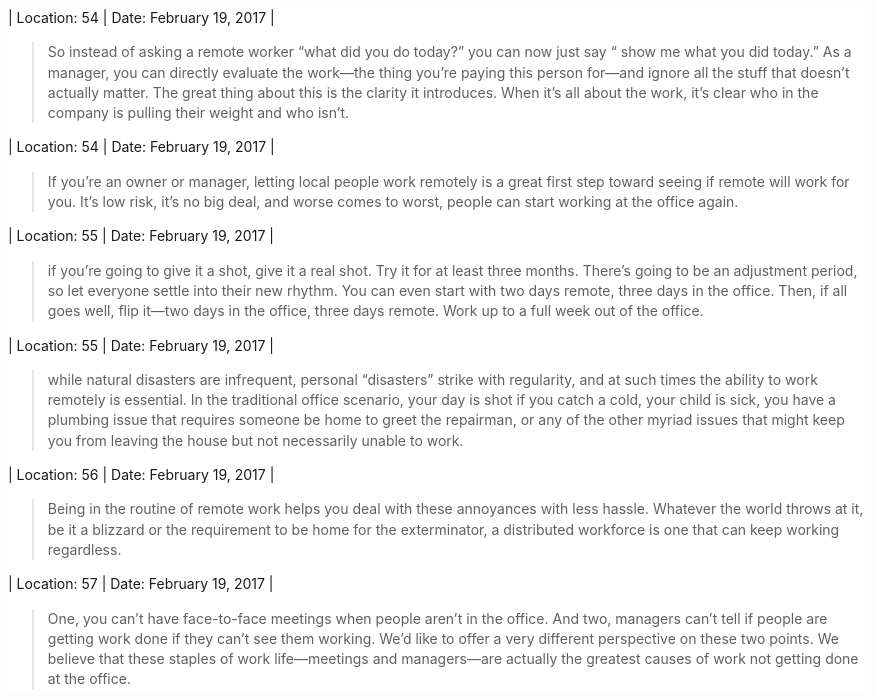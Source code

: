 | Location: 54 | 
 Date: February 19, 2017 |
<br>

 > So instead of asking a remote worker “what did you do today?” you can now just say “ show me what you did today.” As a manager, you can directly evaluate the work—the thing you’re paying this person for—and ignore all the stuff that doesn’t actually matter. The great thing about this is the clarity it introduces. When it’s all about the work, it’s clear who in the company is pulling their weight and who isn’t.

| Location: 54 | 
 Date: February 19, 2017 |
<br>

 > If you’re an owner or manager, letting local people work remotely is a great first step toward seeing if remote will work for you. It’s low risk, it’s no big deal, and worse comes to worst, people can start working at the office again.

| Location: 55 | 
 Date: February 19, 2017 |
<br>

 > if you’re going to give it a shot, give it a real shot. Try it for at least three months. There’s going to be an adjustment period, so let everyone settle into their new rhythm. You can even start with two days remote, three days in the office. Then, if all goes well, flip it—two days in the office, three days remote. Work up to a full week out of the office.

| Location: 55 | 
 Date: February 19, 2017 |
<br>

 > while natural disasters are infrequent, personal “disasters” strike with regularity, and at such times the ability to work remotely is essential. In the traditional office scenario, your day is shot if you catch a cold, your child is sick, you have a plumbing issue that requires someone be home to greet the repairman, or any of the other myriad issues that might keep you from leaving the house but not necessarily unable to work.

| Location: 56 | 
 Date: February 19, 2017 |
<br>

 > Being in the routine of remote work helps you deal with these annoyances with less hassle. Whatever the world throws at it, be it a blizzard or the requirement to be home for the exterminator, a distributed workforce is one that can keep working regardless.

| Location: 57 | 
 Date: February 19, 2017 |
<br>

 > One, you can’t have face-to-face meetings when people aren’t in the office. And two, managers can’t tell if people are getting work done if they can’t see them working. We’d like to offer a very different perspective on these two points. We believe that these staples of work life—meetings and managers—are actually the greatest causes of work not getting done at the office.
